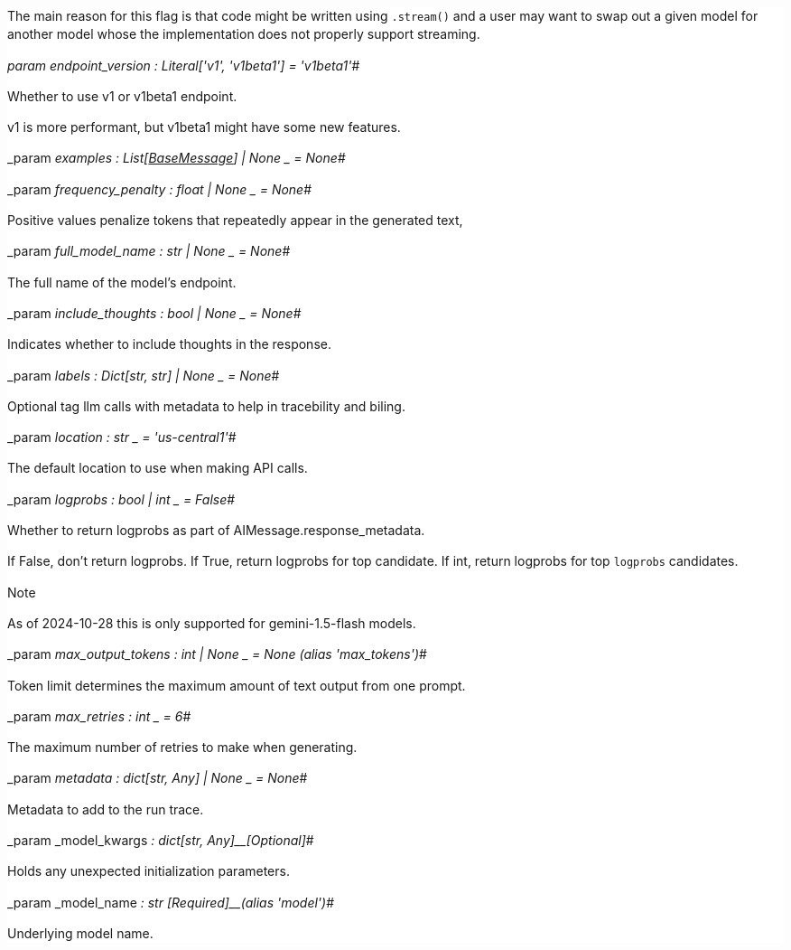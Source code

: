 The main reason for this flag is that code might be written using `.stream()` and a user may want to swap out a given model for another model whose the implementation does not properly support streaming.

_param _endpoint\_version _: Literal\['v1', 'v1beta1'\]__ = 'v1beta1'_\#     

Whether to use v1 or v1beta1 endpoint.

v1 is more performant, but v1beta1 might have some new features.

_param _examples _: List\[[BaseMessage](https://python.langchain.com/api_reference/core/messages/langchain_core.messages.base.BaseMessage.html#langchain_core.messages.base.BaseMessage "langchain_core.messages.base.BaseMessage")\] | None_ _ = None_\#     

_param _frequency\_penalty _: float | None_ _ = None_\#     

Positive values penalize tokens that repeatedly appear in the generated text,

_param _full\_model\_name _: str | None_ _ = None_\#     

The full name of the model’s endpoint.

_param _include\_thoughts _: bool | None_ _ = None_\#     

Indicates whether to include thoughts in the response.

_param _labels _: Dict\[str, str\] | None_ _ = None_\#     

Optional tag llm calls with metadata to help in tracebility and biling.

_param _location _: str_ _ = 'us-central1'_\#     

The default location to use when making API calls.

_param _logprobs _: bool | int_ _ = False_\#     

Whether to return logprobs as part of AIMessage.response\_metadata.

If False, don’t return logprobs. If True, return logprobs for top candidate. If int, return logprobs for top `logprobs` candidates.

Note

As of 2024-10-28 this is only supported for gemini-1.5-flash models.

_param _max\_output\_tokens _: int | None_ _ = None_ _\(alias 'max\_tokens'\)_\#     

Token limit determines the maximum amount of text output from one prompt.

_param _max\_retries _: int_ _ = 6_\#     

The maximum number of retries to make when generating.

_param _metadata _: dict\[str, Any\] | None_ _ = None_\#     

Metadata to add to the run trace.

_param _model\_kwargs _: dict\[str, Any\]__\[Optional\]_\#     

Holds any unexpected initialization parameters.

_param _model\_name _: str_ _\[Required\]__\(alias 'model'\)_\#     

Underlying model name.
